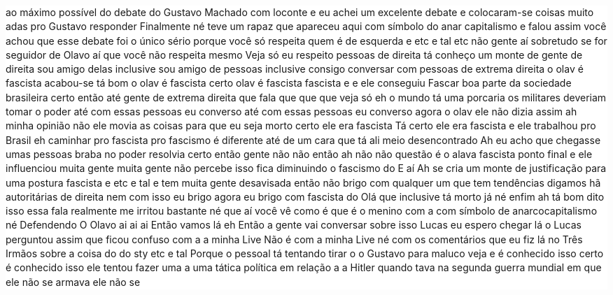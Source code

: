 ao máximo possível do debate do Gustavo
Machado com loconte
e eu achei um excelente debate e
colocaram-se coisas muito adas pro
Gustavo responder Finalmente né teve um
rapaz que apareceu aqui com símbolo do
anar capitalismo e falou assim você
achou que esse debate foi o único
sério porque você só respeita quem é de
esquerda e etc e tal etc não gente aí
sobretudo se for seguidor de Olavo aí
que você não respeita mesmo Veja só eu
respeito pessoas de direita tá conheço
um monte de gente de direita sou amigo
delas inclusive sou amigo de pessoas
inclusive consigo conversar com pessoas
de extrema direita o olav é fascista
acabou-se tá bom o olav é fascista certo
olav é fascista fascista e e ele
conseguiu Fascar boa parte da sociedade
brasileira certo então até gente de
extrema direita que fala que que que
veja só eh o mundo tá uma porcaria os
militares deveriam tomar o poder até com
essas pessoas eu converso até com essas
pessoas eu converso agora o olav ele não
dizia assim ah minha opinião não ele
movia as coisas para que eu seja morto
certo ele era fascista Tá certo ele era
fascista e ele trabalhou pro Brasil eh
caminhar pro fascista pro fascismo é
diferente até de um cara que tá ali meio
desencontrado Ah eu acho que chegasse
umas pessoas braba no poder resolvia
certo então gente não não então
ah não não questão é o alava fascista
ponto final e ele influenciou muita
gente muita gente não percebe isso fica
diminuindo o fascismo do E aí Ah se cria
um monte de justificação para uma
postura fascista e etc e tal e tem muita
gente desavisada então não brigo com
qualquer um que tem tendências digamos
hã autoritárias de direita nem com isso
eu brigo agora eu brigo com fascista do
Olá que inclusive tá morto já né enfim
ah tá bom dito isso essa fala realmente
me irritou bastante né que aí você vê
como é que é o menino com a com símbolo
de anarcocapitalismo né Defendendo O
Olavo ai ai ai Então vamos lá
eh Então a gente vai conversar sobre
isso Lucas eu espero chegar lá o Lucas
perguntou assim que ficou confuso com a
a minha Live Não é com a minha Live né
com os comentários que eu fiz lá no Três
Irmãos sobre a coisa do do sty etc e tal
Porque o pessoal tá tentando tirar o o
Gustavo para maluco veja e é conhecido
isso certo é conhecido isso ele tentou
fazer uma a uma tática política em
relação a a Hitler quando tava na
segunda guerra mundial em que ele não se
armava ele não se